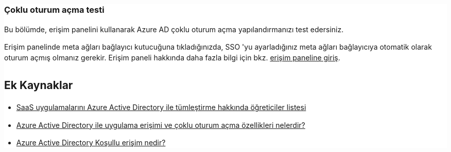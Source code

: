 ### <a name="test-single-sign-on"></a>Çoklu oturum açma testi 

Bu bölümde, erişim panelini kullanarak Azure AD çoklu oturum açma yapılandırmanızı test edersiniz.

Erişim panelinde meta ağları bağlayıcı kutucuğuna tıkladığınızda, SSO 'yu ayarladığınız meta ağları bağlayıcıya otomatik olarak oturum açmış olmanız gerekir. Erişim paneli hakkında daha fazla bilgi için bkz. [erişim paneline giriş](../user-help/my-apps-portal-end-user-access.md).

## <a name="additional-resources"></a>Ek Kaynaklar

- [SaaS uygulamalarını Azure Active Directory ile tümleştirme hakkında öğreticiler listesi](./tutorial-list.md)

- [Azure Active Directory ile uygulama erişimi ve çoklu oturum açma özellikleri nelerdir?](../manage-apps/what-is-single-sign-on.md)

- [Azure Active Directory Koşullu erişim nedir?](../conditional-access/overview.md)